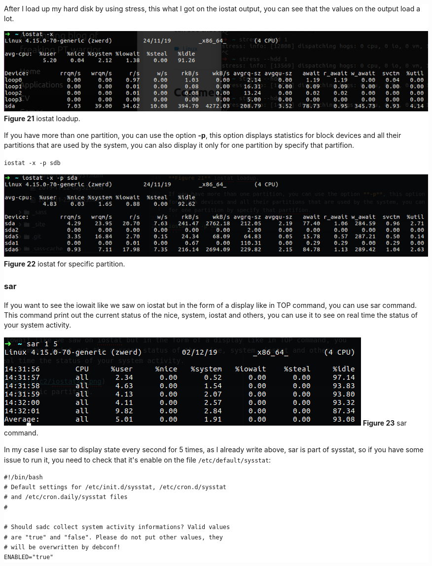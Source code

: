After I load up my hard disk by using stress, this what I got on the iostat output, you can see that the values on the output load a lot.


![OSCP Post](/assets/images/lpic2/iostatx2.png)
**Figure 21** iostat loadup.

If you have more than one partition, you can use the option **-p**, this option displays statistics for block devices and all their partitions that are used by the system, you can also display it only for one partition by specify that partifion.
```
iostat -x -p sdb
```
![OSCP Post](/assets/images/lpic2/iostatxp.png)
**Figure 22** iostat for specific partition.

### sar

If you want to see the iowait like we saw on iostat but in the form of a display like in TOP command, you can use sar command. This command print out the current status of the  nice, system, iostat and others, you can use it to see on real time the status of your system activity.

![OSCP Post](/assets/images/lpic2/sar.png)
**Figure 23** sar command.

In my case I use sar to display state every second for 5 times, as I already write above, sar is part of sysstat, so if you have some issue to run it, you need to check that it's enable on the file `/etc/default/sysstat`:
```
#!/bin/bash
# Default settings for /etc/init.d/sysstat, /etc/cron.d/sysstat
# and /etc/cron.daily/sysstat files
#

# Should sadc collect system activity informations? Valid values
# are "true" and "false". Please do not put other values, they
# will be overwritten by debconf!
ENABLED="true"
```

